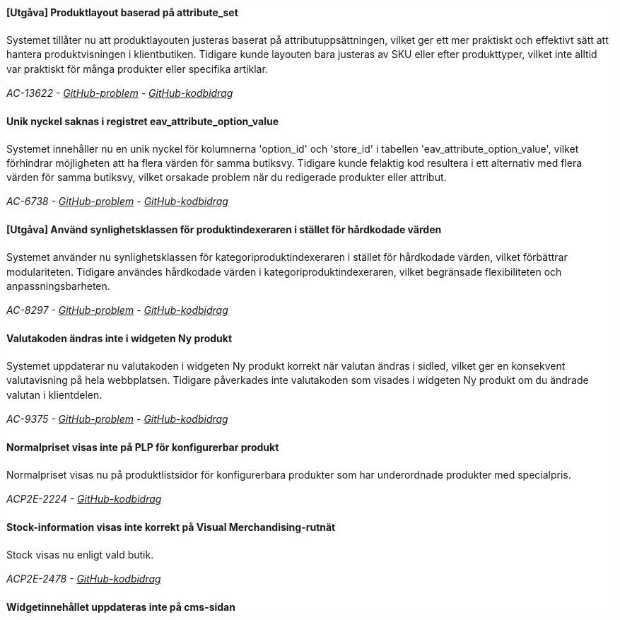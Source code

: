 #### [Utgåva] Produktlayout baserad på attribute_set

Systemet tillåter nu att produktlayouten justeras baserat på attributuppsättningen, vilket ger ett mer praktiskt och effektivt sätt att hantera produktvisningen i klientbutiken. Tidigare kunde layouten bara justeras av SKU eller efter produkttyper, vilket inte alltid var praktiskt för många produkter eller specifika artiklar.

_AC-13622 - [GitHub-problem](https://github.com/magento/magento2/issues/38790) - [GitHub-kodbidrag](https://github.com/magento/magento2/pull/36244)_

#### Unik nyckel saknas i registret eav_attribute_option_value

Systemet innehåller nu en unik nyckel för kolumnerna &#39;option_id&#39; och &#39;store_id&#39; i tabellen &#39;eav_attribute_option_value&#39;, vilket förhindrar möjligheten att ha flera värden för samma butiksvy. Tidigare kunde felaktig kod resultera i ett alternativ med flera värden för samma butiksvy, vilket orsakade problem när du redigerade produkter eller attribut.

_AC-6738 - [GitHub-problem](https://github.com/magento/magento2/issues/24718) - [GitHub-kodbidrag](https://github.com/magento/magento2/pull/28796)_

#### [Utgåva] Använd synlighetsklassen för produktindexeraren i stället för hårdkodade värden

Systemet använder nu synlighetsklassen för kategoriproduktindexeraren i stället för hårdkodade värden, vilket förbättrar modulariteten. Tidigare användes hårdkodade värden i kategoriproduktindexeraren, vilket begränsade flexibiliteten och anpassningsbarheten.

_AC-8297 - [GitHub-problem](https://github.com/magento/magento2/issues/37200) - [GitHub-kodbidrag](https://github.com/magento/magento2/pull/37199)_

#### Valutakoden ändras inte i widgeten Ny produkt

Systemet uppdaterar nu valutakoden i widgeten Ny produkt korrekt när valutan ändras i sidled, vilket ger en konsekvent valutavisning på hela webbplatsen. Tidigare påverkades inte valutakoden som visades i widgeten Ny produkt om du ändrade valutan i klientdelen.

_AC-9375 - [GitHub-problem](https://github.com/magento/magento2/issues/37898) - [GitHub-kodbidrag](https://github.com/magento/magento2/pull/37899)_

#### Normalpriset visas inte på PLP för konfigurerbar produkt

Normalpriset visas nu på produktlistsidor för konfigurerbara produkter som har underordnade produkter med specialpris.

_ACP2E-2224 - [GitHub-kodbidrag](https://github.com/magento/magento2/commit/a4fbf702)_

#### Stock-information visas inte korrekt på Visual Merchandising-rutnät

Stock visas nu enligt vald butik.

_ACP2E-2478 - [GitHub-kodbidrag](https://github.com/magento/inventory/commit/bdbf97ea)_

#### Widgetinnehållet uppdateras inte på cms-sidan
